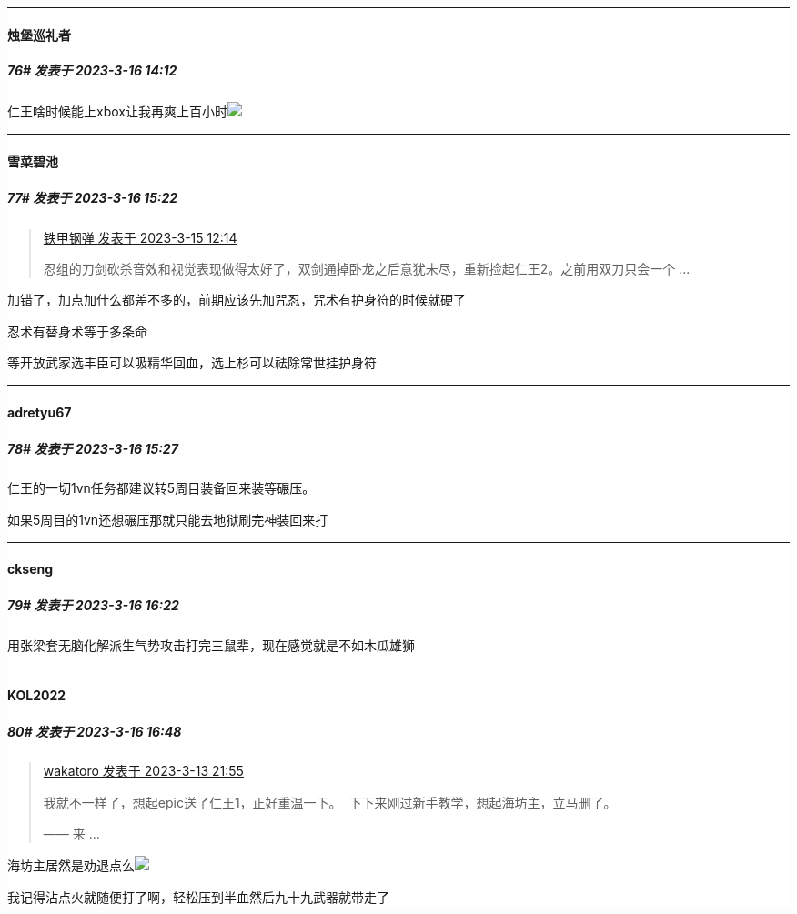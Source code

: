 
*****

####  烛堡巡礼者  
##### 76#       发表于 2023-3-16 14:12

仁王啥时候能上xbox让我再爽上百小时<img src="https://static.saraba1st.com/image/smiley/face2017/001.png" referrerpolicy="no-referrer">


*****

####  雪菜碧池  
##### 77#       发表于 2023-3-16 15:22

<blockquote><a href="httphttps://bbs.saraba1st.com/2b/forum.php?mod=redirect&amp;goto=findpost&amp;pid=60094039&amp;ptid=2123920" target="_blank">铁甲钢弹 发表于 2023-3-15 12:14</a>

忍组的刀剑砍杀音效和视觉表现做得太好了，双剑通掉卧龙之后意犹未尽，重新捡起仁王2。之前用双刀只会一个 ...</blockquote>
加错了，加点加什么都差不多的，前期应该先加咒忍，咒术有护身符的时候就硬了

忍术有替身术等于多条命

等开放武家选丰臣可以吸精华回血，选上杉可以祛除常世挂护身符


*****

####  adretyu67  
##### 78#       发表于 2023-3-16 15:27

仁王的一切1vn任务都建议转5周目装备回来装等碾压。

如果5周目的1vn还想碾压那就只能去地狱刷完神装回来打


*****

####  ckseng  
##### 79#       发表于 2023-3-16 16:22

用张梁套无脑化解派生气势攻击打完三鼠辈，现在感觉就是不如木瓜雄狮


*****

####  KOL2022  
##### 80#       发表于 2023-3-16 16:48

<blockquote><a href="httphttps://bbs.saraba1st.com/2b/forum.php?mod=redirect&amp;goto=findpost&amp;pid=60075146&amp;ptid=2123920" target="_blank">wakatoro 发表于 2023-3-13 21:55</a>

我就不一样了，想起epic送了仁王1，正好重温一下。  下下来刚过新手教学，想起海坊主，立马删了。

—— 来 ...</blockquote>
海坊主居然是劝退点么<img src="https://static.saraba1st.com/image/smiley/face2017/068.png" referrerpolicy="no-referrer">

我记得沾点火就随便打了啊，轻松压到半血然后九十九武器就带走了
